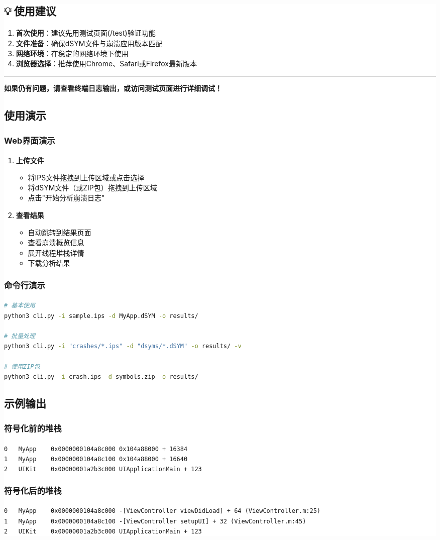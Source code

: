 ## 💡 使用建议

1. **首次使用**：建议先用测试页面(/test)验证功能
2. **文件准备**：确保dSYM文件与崩溃应用版本匹配
3. **网络环境**：在稳定的网络环境下使用
4. **浏览器选择**：推荐使用Chrome、Safari或Firefox最新版本

---

**如果仍有问题，请查看终端日志输出，或访问测试页面进行详细调试！**

## 使用演示

### Web界面演示

1. **上传文件**
   - 将IPS文件拖拽到上传区域或点击选择
   - 将dSYM文件（或ZIP包）拖拽到上传区域
   - 点击"开始分析崩溃日志"

2. **查看结果**
   - 自动跳转到结果页面
   - 查看崩溃概览信息
   - 展开线程堆栈详情
   - 下载分析结果

### 命令行演示

```bash
# 基本使用
python3 cli.py -i sample.ips -d MyApp.dSYM -o results/

# 批量处理
python3 cli.py -i "crashes/*.ips" -d "dsyms/*.dSYM" -o results/ -v

# 使用ZIP包
python3 cli.py -i crash.ips -d symbols.zip -o results/
```

## 示例输出

### 符号化前的堆栈
```
0   MyApp    0x0000000104a8c000 0x104a88000 + 16384
1   MyApp    0x0000000104a8c100 0x104a88000 + 16640
2   UIKit    0x00000001a2b3c000 UIApplicationMain + 123
```

### 符号化后的堆栈
```
0   MyApp    0x0000000104a8c000 -[ViewController viewDidLoad] + 64 (ViewController.m:25)
1   MyApp    0x0000000104a8c100 -[ViewController setupUI] + 32 (ViewController.m:45)
2   UIKit    0x00000001a2b3c000 UIApplicationMain + 123
```
